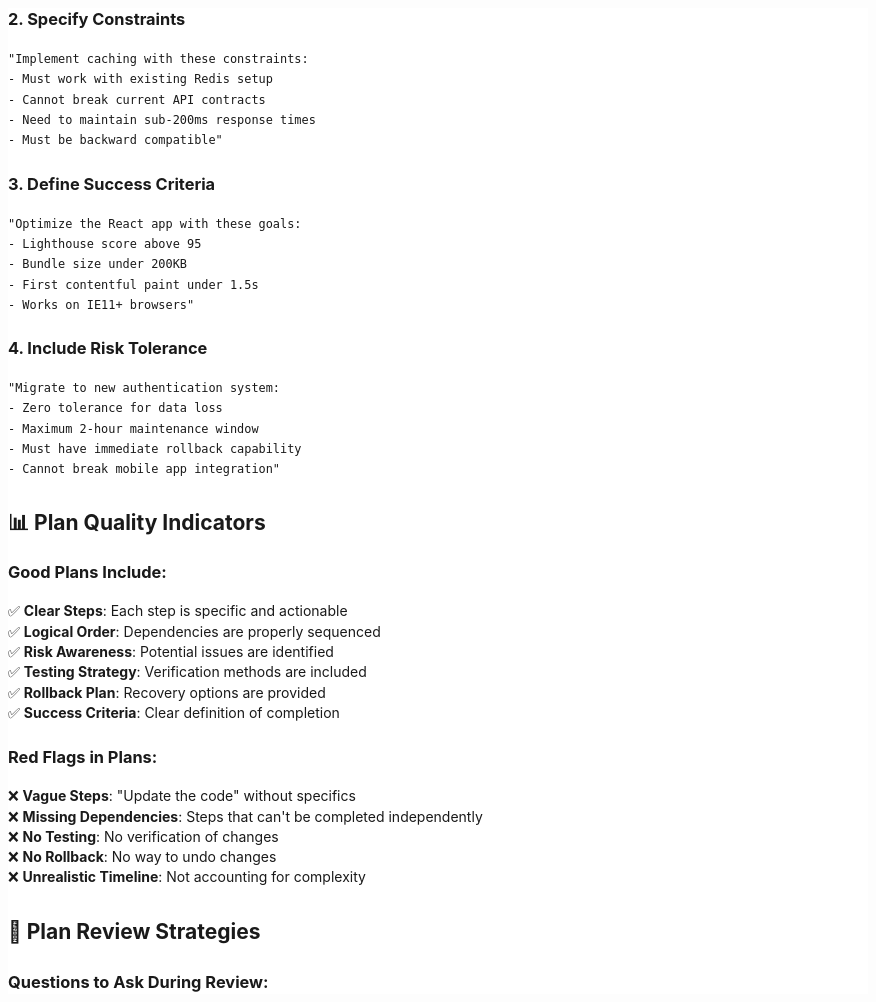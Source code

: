 ### 2. **Specify Constraints**

```
"Implement caching with these constraints:
- Must work with existing Redis setup
- Cannot break current API contracts
- Need to maintain sub-200ms response times
- Must be backward compatible"
```

### 3. **Define Success Criteria**

```
"Optimize the React app with these goals:
- Lighthouse score above 95
- Bundle size under 200KB
- First contentful paint under 1.5s
- Works on IE11+ browsers"
```

### 4. **Include Risk Tolerance**

```
"Migrate to new authentication system:
- Zero tolerance for data loss
- Maximum 2-hour maintenance window
- Must have immediate rollback capability
- Cannot break mobile app integration"
```

## 📊 Plan Quality Indicators

### Good Plans Include:

✅ **Clear Steps**: Each step is specific and actionable  
✅ **Logical Order**: Dependencies are properly sequenced  
✅ **Risk Awareness**: Potential issues are identified  
✅ **Testing Strategy**: Verification methods are included  
✅ **Rollback Plan**: Recovery options are provided  
✅ **Success Criteria**: Clear definition of completion  

### Red Flags in Plans:

❌ **Vague Steps**: "Update the code" without specifics  
❌ **Missing Dependencies**: Steps that can't be completed independently  
❌ **No Testing**: No verification of changes  
❌ **No Rollback**: No way to undo changes  
❌ **Unrealistic Timeline**: Not accounting for complexity  

## 🎯 Plan Review Strategies

### Questions to Ask During Review:
